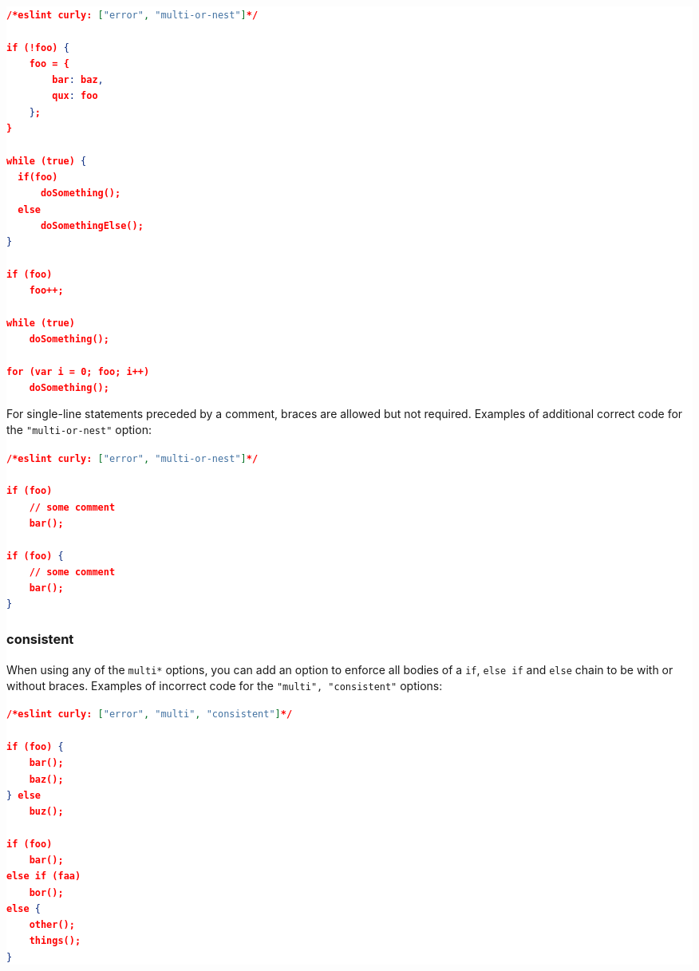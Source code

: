 
```json
/*eslint curly: ["error", "multi-or-nest"]*/

if (!foo) {
    foo = {
        bar: baz,
        qux: foo
    };
}

while (true) {
  if(foo)
      doSomething();
  else
      doSomethingElse();
}

if (foo)
    foo++;

while (true)
    doSomething();

for (var i = 0; foo; i++)
    doSomething();
```
For single-line statements preceded by a comment, braces are allowed but not required.
Examples of additional correct code for the `"multi-or-nest"` option:


```json
/*eslint curly: ["error", "multi-or-nest"]*/

if (foo)
    // some comment
    bar();

if (foo) {
    // some comment
    bar();
}
```
### consistent
When using any of the `multi*` options, you can add an option to enforce all bodies of a `if`,
`else if` and `else` chain to be with or without braces.
Examples of incorrect code for the `"multi", "consistent"` options:


```json
/*eslint curly: ["error", "multi", "consistent"]*/

if (foo) {
    bar();
    baz();
} else
    buz();

if (foo)
    bar();
else if (faa)
    bor();
else {
    other();
    things();
}
```